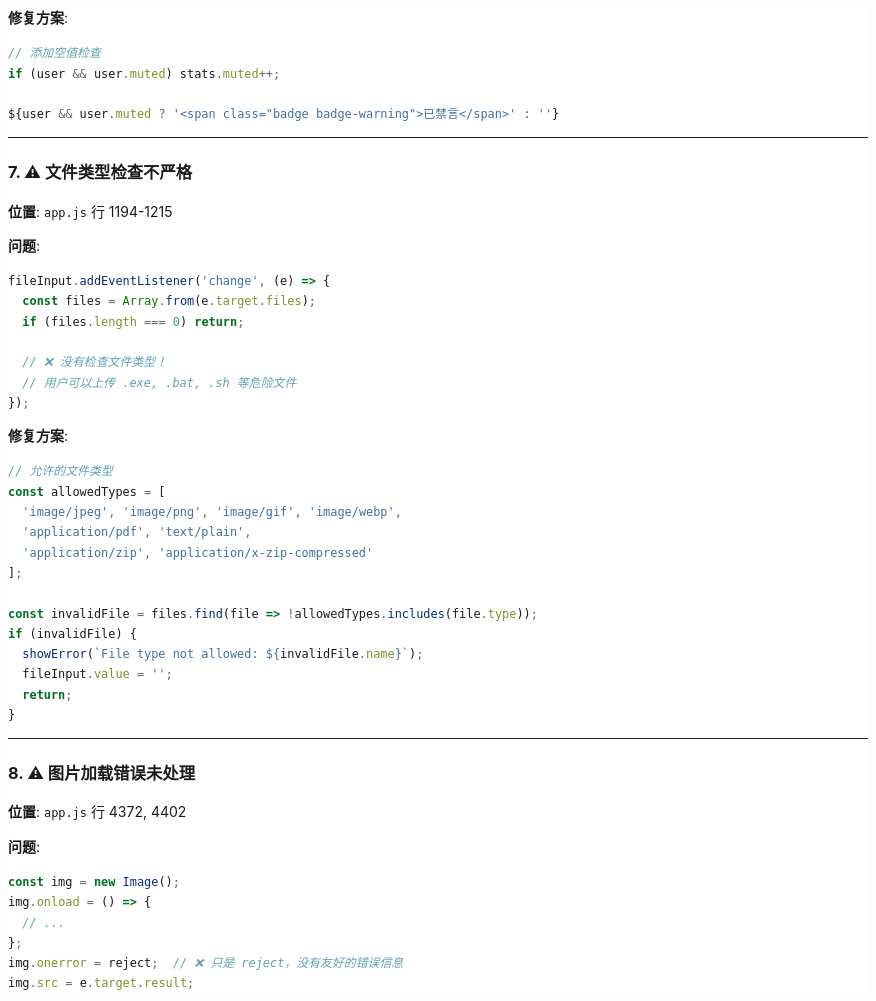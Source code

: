 **修复方案**:
```javascript
// 添加空值检查
if (user && user.muted) stats.muted++;

${user && user.muted ? '<span class="badge badge-warning">已禁言</span>' : ''}
```

---

### 7. ⚠️ 文件类型检查不严格

**位置**: `app.js` 行 1194-1215

**问题**:
```javascript
fileInput.addEventListener('change', (e) => {
  const files = Array.from(e.target.files);
  if (files.length === 0) return;

  // ❌ 没有检查文件类型！
  // 用户可以上传 .exe, .bat, .sh 等危险文件
});
```

**修复方案**:
```javascript
// 允许的文件类型
const allowedTypes = [
  'image/jpeg', 'image/png', 'image/gif', 'image/webp',
  'application/pdf', 'text/plain',
  'application/zip', 'application/x-zip-compressed'
];

const invalidFile = files.find(file => !allowedTypes.includes(file.type));
if (invalidFile) {
  showError(`File type not allowed: ${invalidFile.name}`);
  fileInput.value = '';
  return;
}
```

---

### 8. ⚠️ 图片加载错误未处理

**位置**: `app.js` 行 4372, 4402

**问题**:
```javascript
const img = new Image();
img.onload = () => {
  // ...
};
img.onerror = reject;  // ❌ 只是 reject，没有友好的错误信息
img.src = e.target.result;
```
